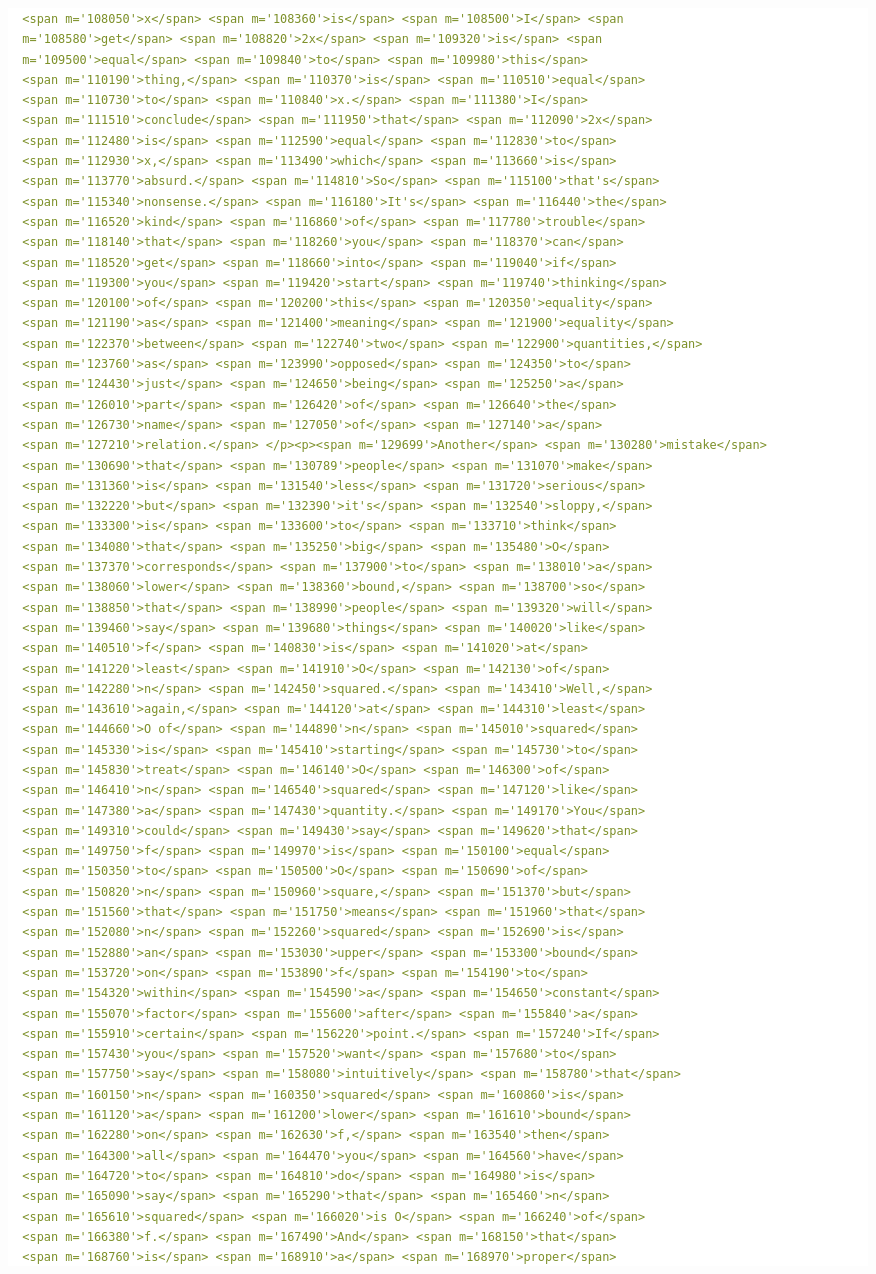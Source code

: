 ```yaml
  <span m='108050'>x</span> <span m='108360'>is</span> <span m='108500'>I</span> <span
  m='108580'>get</span> <span m='108820'>2x</span> <span m='109320'>is</span> <span
  m='109500'>equal</span> <span m='109840'>to</span> <span m='109980'>this</span>
  <span m='110190'>thing,</span> <span m='110370'>is</span> <span m='110510'>equal</span>
  <span m='110730'>to</span> <span m='110840'>x.</span> <span m='111380'>I</span>
  <span m='111510'>conclude</span> <span m='111950'>that</span> <span m='112090'>2x</span>
  <span m='112480'>is</span> <span m='112590'>equal</span> <span m='112830'>to</span>
  <span m='112930'>x,</span> <span m='113490'>which</span> <span m='113660'>is</span>
  <span m='113770'>absurd.</span> <span m='114810'>So</span> <span m='115100'>that's</span>
  <span m='115340'>nonsense.</span> <span m='116180'>It's</span> <span m='116440'>the</span>
  <span m='116520'>kind</span> <span m='116860'>of</span> <span m='117780'>trouble</span>
  <span m='118140'>that</span> <span m='118260'>you</span> <span m='118370'>can</span>
  <span m='118520'>get</span> <span m='118660'>into</span> <span m='119040'>if</span>
  <span m='119300'>you</span> <span m='119420'>start</span> <span m='119740'>thinking</span>
  <span m='120100'>of</span> <span m='120200'>this</span> <span m='120350'>equality</span>
  <span m='121190'>as</span> <span m='121400'>meaning</span> <span m='121900'>equality</span>
  <span m='122370'>between</span> <span m='122740'>two</span> <span m='122900'>quantities,</span>
  <span m='123760'>as</span> <span m='123990'>opposed</span> <span m='124350'>to</span>
  <span m='124430'>just</span> <span m='124650'>being</span> <span m='125250'>a</span>
  <span m='126010'>part</span> <span m='126420'>of</span> <span m='126640'>the</span>
  <span m='126730'>name</span> <span m='127050'>of</span> <span m='127140'>a</span>
  <span m='127210'>relation.</span> </p><p><span m='129699'>Another</span> <span m='130280'>mistake</span>
  <span m='130690'>that</span> <span m='130789'>people</span> <span m='131070'>make</span>
  <span m='131360'>is</span> <span m='131540'>less</span> <span m='131720'>serious</span>
  <span m='132220'>but</span> <span m='132390'>it's</span> <span m='132540'>sloppy,</span>
  <span m='133300'>is</span> <span m='133600'>to</span> <span m='133710'>think</span>
  <span m='134080'>that</span> <span m='135250'>big</span> <span m='135480'>O</span>
  <span m='137370'>corresponds</span> <span m='137900'>to</span> <span m='138010'>a</span>
  <span m='138060'>lower</span> <span m='138360'>bound,</span> <span m='138700'>so</span>
  <span m='138850'>that</span> <span m='138990'>people</span> <span m='139320'>will</span>
  <span m='139460'>say</span> <span m='139680'>things</span> <span m='140020'>like</span>
  <span m='140510'>f</span> <span m='140830'>is</span> <span m='141020'>at</span>
  <span m='141220'>least</span> <span m='141910'>O</span> <span m='142130'>of</span>
  <span m='142280'>n</span> <span m='142450'>squared.</span> <span m='143410'>Well,</span>
  <span m='143610'>again,</span> <span m='144120'>at</span> <span m='144310'>least</span>
  <span m='144660'>O of</span> <span m='144890'>n</span> <span m='145010'>squared</span>
  <span m='145330'>is</span> <span m='145410'>starting</span> <span m='145730'>to</span>
  <span m='145830'>treat</span> <span m='146140'>O</span> <span m='146300'>of</span>
  <span m='146410'>n</span> <span m='146540'>squared</span> <span m='147120'>like</span>
  <span m='147380'>a</span> <span m='147430'>quantity.</span> <span m='149170'>You</span>
  <span m='149310'>could</span> <span m='149430'>say</span> <span m='149620'>that</span>
  <span m='149750'>f</span> <span m='149970'>is</span> <span m='150100'>equal</span>
  <span m='150350'>to</span> <span m='150500'>O</span> <span m='150690'>of</span>
  <span m='150820'>n</span> <span m='150960'>square,</span> <span m='151370'>but</span>
  <span m='151560'>that</span> <span m='151750'>means</span> <span m='151960'>that</span>
  <span m='152080'>n</span> <span m='152260'>squared</span> <span m='152690'>is</span>
  <span m='152880'>an</span> <span m='153030'>upper</span> <span m='153300'>bound</span>
  <span m='153720'>on</span> <span m='153890'>f</span> <span m='154190'>to</span>
  <span m='154320'>within</span> <span m='154590'>a</span> <span m='154650'>constant</span>
  <span m='155070'>factor</span> <span m='155600'>after</span> <span m='155840'>a</span>
  <span m='155910'>certain</span> <span m='156220'>point.</span> <span m='157240'>If</span>
  <span m='157430'>you</span> <span m='157520'>want</span> <span m='157680'>to</span>
  <span m='157750'>say</span> <span m='158080'>intuitively</span> <span m='158780'>that</span>
  <span m='160150'>n</span> <span m='160350'>squared</span> <span m='160860'>is</span>
  <span m='161120'>a</span> <span m='161200'>lower</span> <span m='161610'>bound</span>
  <span m='162280'>on</span> <span m='162630'>f,</span> <span m='163540'>then</span>
  <span m='164300'>all</span> <span m='164470'>you</span> <span m='164560'>have</span>
  <span m='164720'>to</span> <span m='164810'>do</span> <span m='164980'>is</span>
  <span m='165090'>say</span> <span m='165290'>that</span> <span m='165460'>n</span>
  <span m='165610'>squared</span> <span m='166020'>is O</span> <span m='166240'>of</span>
  <span m='166380'>f.</span> <span m='167490'>And</span> <span m='168150'>that</span>
  <span m='168760'>is</span> <span m='168910'>a</span> <span m='168970'>proper</span>
```